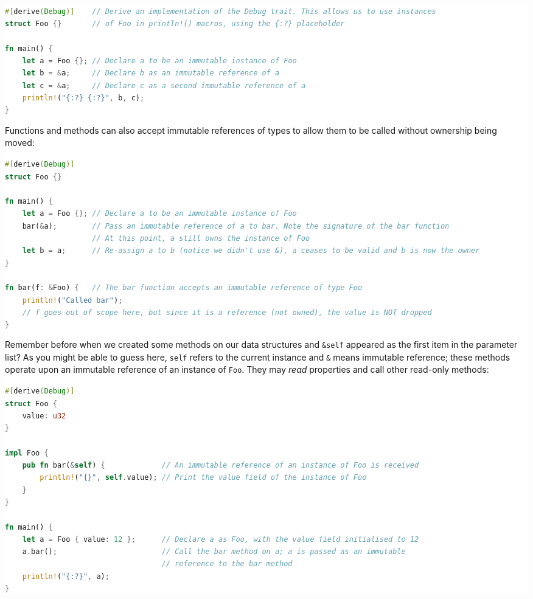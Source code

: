 ~~~rust
#[derive(Debug)]    // Derive an implementation of the Debug trait. This allows us to use instances
struct Foo {}       // of Foo in println!() macros, using the {:?} placeholder

fn main() {
    let a = Foo {}; // Declare a to be an immutable instance of Foo
    let b = &a;     // Declare b as an immutable reference of a
    let c = &a;     // Declare c as a second immutable reference of a
    println!("{:?} {:?}", b, c);
}
~~~

Functions and methods can also accept immutable references of types to allow them to be called without ownership being moved:

~~~rust
#[derive(Debug)]
struct Foo {}

fn main() {
    let a = Foo {}; // Declare a to be an immutable instance of Foo
    bar(&a);        // Pass an immutable reference of a to bar. Note the signature of the bar function
                    // At this point, a still owns the instance of Foo
    let b = a;      // Re-assign a to b (notice we didn't use &), a ceases to be valid and b is now the owner
}

fn bar(f: &Foo) {   // The bar function accepts an immutable reference of type Foo
    println!("Called bar");
    // f goes out of scope here, but since it is a reference (not owned), the value is NOT dropped
}
~~~

Remember before when we created some methods on our data structures and `&self` appeared as the first item in the parameter list? As you might be able to guess here, `self` refers to the current instance and `&` means immutable reference; these methods operate upon an immutable reference of an instance of `Foo`. They may *read* properties and call other read-only methods:

~~~rust
#[derive(Debug)]
struct Foo {
    value: u32
}

impl Foo {
    pub fn bar(&self) {             // An immutable reference of an instance of Foo is received
        println!("{}", self.value); // Print the value field of the instance of Foo
    }
}

fn main() {
    let a = Foo { value: 12 };      // Declare a as Foo, with the value field initialised to 12
    a.bar();                        // Call the bar method on a; a is passed as an immutable
                                    // reference to the bar method
    println!("{:?}", a);
}
~~~
